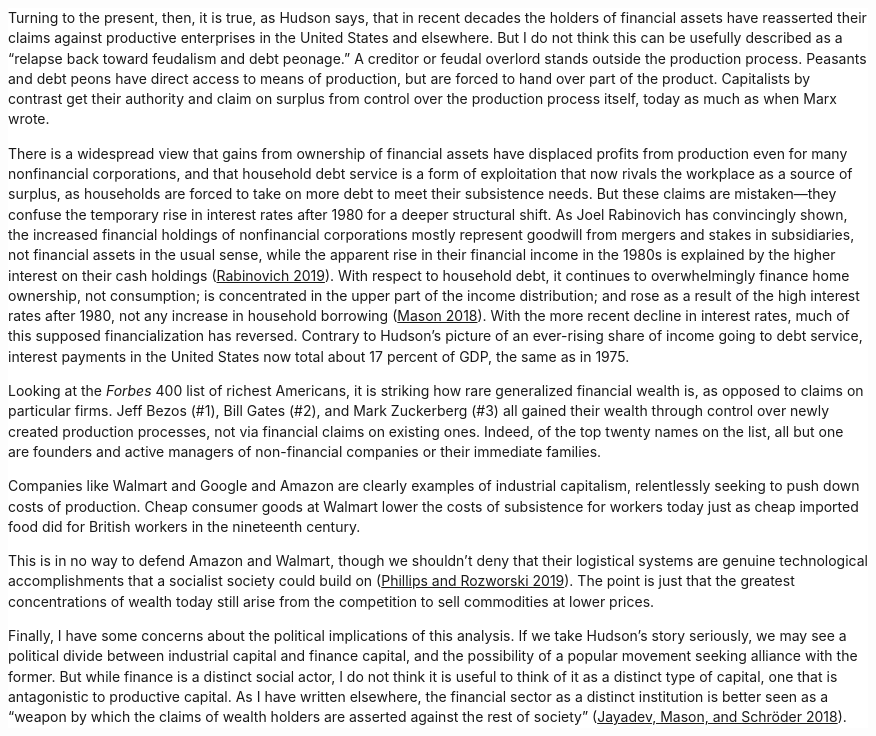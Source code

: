   

Turning to the present, then, it is true, as Hudson says, that in recent decades the holders of financial assets have reasserted their claims against productive enterprises in the United States and elsewhere. But I do not think this can be usefully described as a “relapse back toward feudalism and debt peonage.” A creditor or feudal overlord stands outside the production process. Peasants and debt peons have direct access to means of production, but are forced to hand over part of the product. Capitalists by contrast get their authority and claim on surplus from control over the production process itself, today as much as when Marx wrote.

  

There is a widespread view that gains from ownership of financial assets have displaced profits from production even for many nonfinancial corporations, and that household debt service is a form of exploitation that now rivals the workplace as a source of surplus, as households are forced to take on more debt to meet their subsistence needs. But these claims are mistaken—they confuse the temporary rise in interest rates after 1980 for a deeper structural shift. As Joel Rabinovich has convincingly shown, the increased financial holdings of nonfinancial corporations mostly represent goodwill from mergers and stakes in subsidiaries, not financial assets in the usual sense, while the apparent rise in their financial income in the 1980s is explained by the higher interest on their cash holdings ([Rabinovich 2019](https://journals.sagepub.com/doi/full/10.1177/04866134211028915#bibr10-04866134211028915)). With respect to household debt, it continues to overwhelmingly finance home ownership, not consumption; is concentrated in the upper part of the income distribution; and rose as a result of the high interest rates after 1980, not any increase in household borrowing ([Mason 2018](https://journals.sagepub.com/doi/full/10.1177/04866134211028915#bibr8-04866134211028915)). With the more recent decline in interest rates, much of this supposed financialization has reversed. Contrary to Hudson’s picture of an ever-rising share of income going to debt service, interest payments in the United States now total about 17 percent of GDP, the same as in 1975.

  

Looking at the _Forbes_ 400 list of richest Americans, it is striking how rare generalized financial wealth is, as opposed to claims on particular firms. Jeff Bezos (#1), Bill Gates (#2), and Mark Zuckerberg (#3) all gained their wealth through control over newly created production processes, not via financial claims on existing ones. Indeed, of the top twenty names on the list, all but one are founders and active managers of non-financial companies or their immediate families.

  

Companies like Walmart and Google and Amazon are clearly examples of industrial capitalism, relentlessly seeking to push down costs of production. Cheap consumer goods at Walmart lower the costs of subsistence for workers today just as cheap imported food did for British workers in the nineteenth century.

  

This is in no way to defend Amazon and Walmart, though we shouldn’t deny that their logistical systems are genuine technological accomplishments that a socialist society could build on ([Phillips and Rozworski 2019](https://journals.sagepub.com/doi/full/10.1177/04866134211028915#bibr9-04866134211028915)). The point is just that the greatest concentrations of wealth today still arise from the competition to sell commodities at lower prices.

  

Finally, I have some concerns about the political implications of this analysis. If we take Hudson’s story seriously, we may see a political divide between industrial capital and finance capital, and the possibility of a popular movement seeking alliance with the former. But while finance is a distinct social actor, I do not think it is useful to think of it as a distinct type of capital, one that is antagonistic to productive capital. As I have written elsewhere, the financial sector as a distinct institution is better seen as a “weapon by which the claims of wealth holders are asserted against the rest of society” ([Jayadev, Mason, and Schröder 2018](https://journals.sagepub.com/doi/full/10.1177/04866134211028915#bibr7-04866134211028915)).
